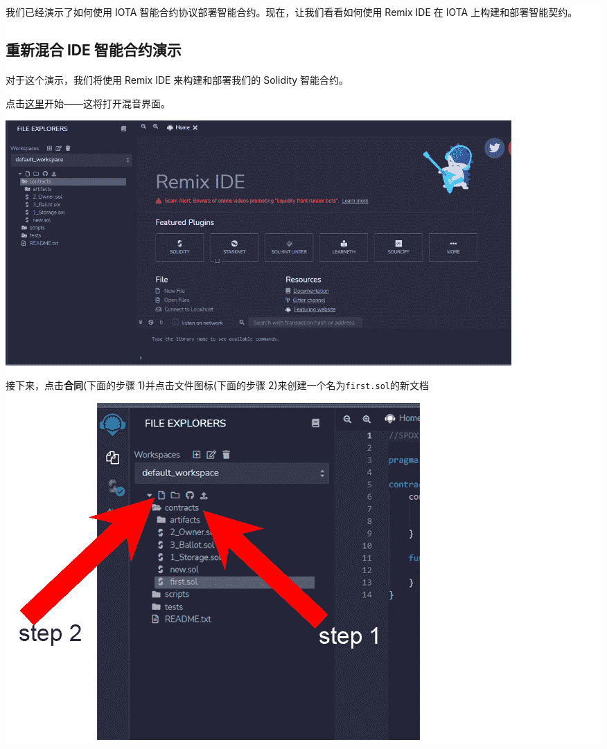 我们已经演示了如何使用 IOTA 智能合约协议部署智能合约。现在，让我们看看如何使用 Remix IDE 在 IOTA 上构建和部署智能契约。

## 重新混合 IDE 智能合约演示

对于这个演示，我们将使用 Remix IDE 来构建和部署我们的 Solidity 智能合约。

点击[这里](https://remix.ethereum.org/#optimize=false&runs=200&evmVersion=null&version=soljson-v0.8.7+commit.e28d00a7.js)开始——这将打开混音界面。

![Remix IDE](img/e8287d01c79ac6318c1213fbab6950dc.png)

接下来，点击**合同**(下面的步骤 1)并点击文件图标(下面的步骤 2)来创建一个名为`first.sol`的新文档

![Contracts Folder](img/edba00833851639c9c2121d6871b3987.png)
